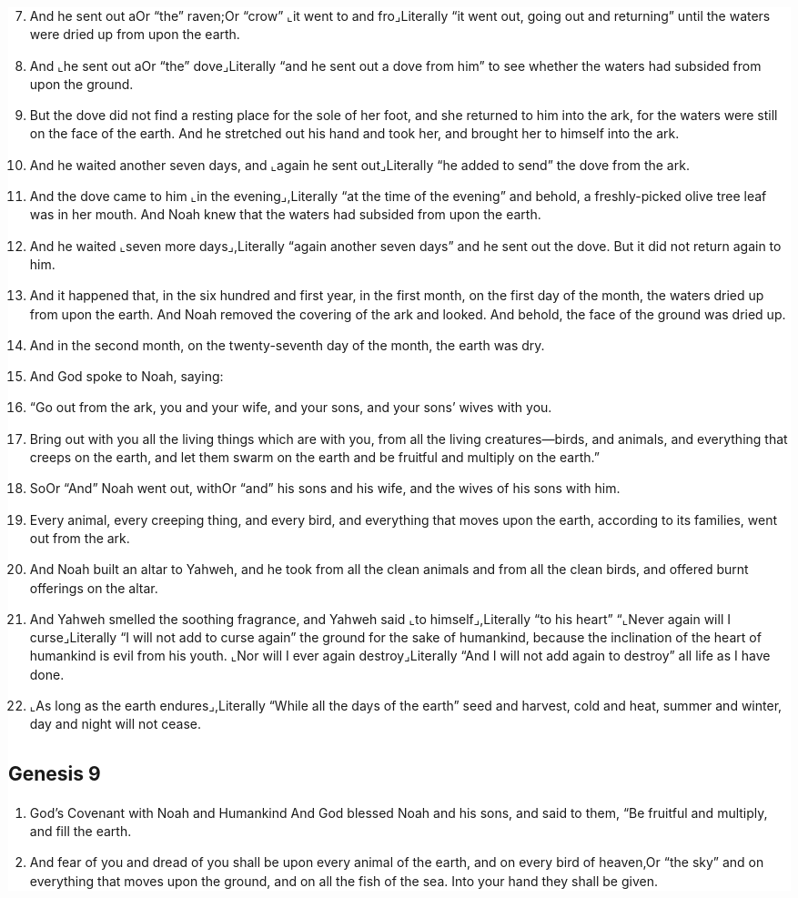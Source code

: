 7. And he sent out aOr “the” raven;Or “crow” ⌞it went to and fro⌟Literally “it went out, going out and returning” until the waters were dried up from upon the earth.

8. And ⌞he sent out aOr “the” dove⌟Literally “and he sent out a dove from him” to see whether the waters had subsided from upon the ground.

9. But the dove did not find a resting place for the sole of her foot, and she returned to him into the ark, for the waters were still on the face of the earth. And he stretched out his hand and took her, and brought her to himself into the ark.

10. And he waited another seven days, and ⌞again he sent out⌟Literally “he added to send” the dove from the ark.

11. And the dove came to him ⌞in the evening⌟,Literally “at the time of the evening” and behold, a freshly-picked olive tree leaf was in her mouth. And Noah knew that the waters had subsided from upon the earth.

12. And he waited ⌞seven more days⌟,Literally “again another seven days” and he sent out the dove. But it did not return again to him.

13. And it happened that, in the six hundred and first year, in the first month, on the first day of the month, the waters dried up from upon the earth. And Noah removed the covering of the ark and looked. And behold, the face of the ground was dried up.

14. And in the second month, on the twenty-seventh day of the month, the earth was dry.

15. And God spoke to Noah, saying:

16. “Go out from the ark, you and your wife, and your sons, and your sons’ wives with you.

17. Bring out with you all the living things which are with you, from all the living creatures—birds, and animals, and everything that creeps on the earth, and let them swarm on the earth and be fruitful and multiply on the earth.”

18. SoOr “And” Noah went out, withOr “and” his sons and his wife, and the wives of his sons with him.

19. Every animal, every creeping thing, and every bird, and everything that moves upon the earth, according to its families, went out from the ark.

20. And Noah built an altar to Yahweh, and he took from all the clean animals and from all the clean birds, and offered burnt offerings on the altar.

21. And Yahweh smelled the soothing fragrance, and Yahweh said ⌞to himself⌟,Literally “to his heart” “⌞Never again will I curse⌟Literally “I will not add to curse again” the ground for the sake of humankind, because the inclination of the heart of humankind is evil from his youth. ⌞Nor will I ever again destroy⌟Literally “And I will not add again to destroy” all life as I have done.

22. ⌞As long as the earth endures⌟,Literally “While all the days of the earth” seed and harvest, cold and heat, summer and winter, day and night will not cease.   

## Genesis 9

1.  God’s Covenant with Noah and Humankind And God blessed Noah and his sons, and said to them, “Be fruitful and multiply, and fill the earth.

2. And fear of you and dread of you shall be upon every animal of the earth, and on every bird of heaven,Or “the sky” and on everything that moves upon the ground, and on all the fish of the sea. Into your hand they shall be given.
